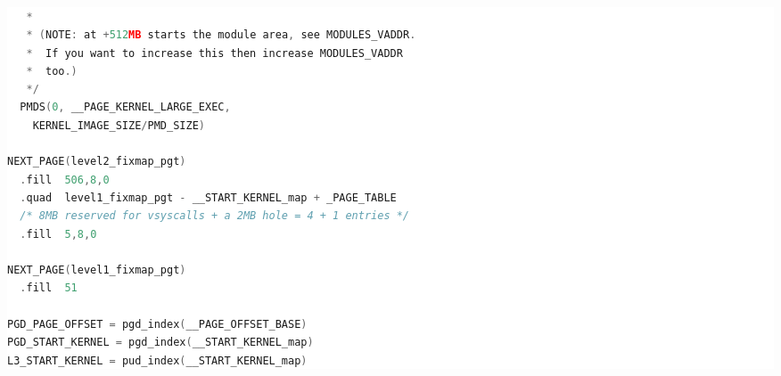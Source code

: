 ```c
   *
   * (NOTE: at +512MB starts the module area, see MODULES_VADDR.
   *  If you want to increase this then increase MODULES_VADDR
   *  too.)
   */
  PMDS(0, __PAGE_KERNEL_LARGE_EXEC,
    KERNEL_IMAGE_SIZE/PMD_SIZE)

NEXT_PAGE(level2_fixmap_pgt)
  .fill  506,8,0
  .quad  level1_fixmap_pgt - __START_KERNEL_map + _PAGE_TABLE
  /* 8MB reserved for vsyscalls + a 2MB hole = 4 + 1 entries */
  .fill  5,8,0

NEXT_PAGE(level1_fixmap_pgt)
  .fill  51
  
PGD_PAGE_OFFSET = pgd_index(__PAGE_OFFSET_BASE)
PGD_START_KERNEL = pgd_index(__START_KERNEL_map)
L3_START_KERNEL = pud_index(__START_KERNEL_map)
```
